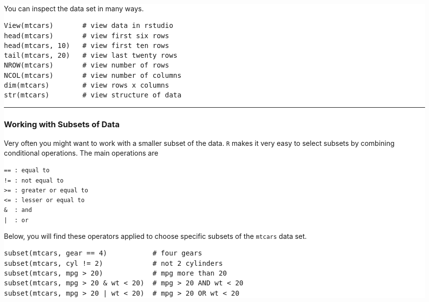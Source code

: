 
You can inspect the data set in many ways. 

<div class="chunk"><div class="rcode"><div class="source"><pre class="knitr"><span class="functioncall">View</span><span class="keyword">(</span><span class="symbol">mtcars</span><span class="keyword">)</span>       <span class="comment"># view data in rstudio</span>
<span class="functioncall">head</span><span class="keyword">(</span><span class="symbol">mtcars</span><span class="keyword">)</span>       <span class="comment"># view first six rows</span>
<span class="functioncall">head</span><span class="keyword">(</span><span class="symbol">mtcars</span><span class="keyword">,</span> <span class="number">10</span><span class="keyword">)</span>   <span class="comment"># view first ten rows</span>
<span class="functioncall">tail</span><span class="keyword">(</span><span class="symbol">mtcars</span><span class="keyword">,</span> <span class="number">20</span><span class="keyword">)</span>   <span class="comment"># view last twenty rows</span>
<span class="functioncall">NROW</span><span class="keyword">(</span><span class="symbol">mtcars</span><span class="keyword">)</span>       <span class="comment"># view number of rows </span>
<span class="functioncall">NCOL</span><span class="keyword">(</span><span class="symbol">mtcars</span><span class="keyword">)</span>       <span class="comment"># view number of columns</span>
<span class="functioncall">dim</span><span class="keyword">(</span><span class="symbol">mtcars</span><span class="keyword">)</span>        <span class="comment"># view rows x columns</span>
<span class="functioncall">str</span><span class="keyword">(</span><span class="symbol">mtcars</span><span class="keyword">)</span>        <span class="comment"># view structure of data</span>
</pre></div></div></div>


---

### Working with Subsets of Data ###

Very often you might want to work with a smaller subset of the data. `R` makes it very easy to select subsets by combining conditional operations. The main operations are

    == : equal to
    != : not equal to
    >= : greater or equal to
    <= : lesser or equal to
    &  : and
    |  : or
    
Below, you will find these operators applied to choose specific subsets of the `mtcars` data set.

<div class="chunk"><div class="rcode"><div class="source"><pre class="knitr"><span class="functioncall">subset</span><span class="keyword">(</span><span class="symbol">mtcars</span><span class="keyword">,</span> <span class="symbol">gear</span> == <span class="number">4</span><span class="keyword">)</span>           <span class="comment"># four gears</span>
<span class="functioncall">subset</span><span class="keyword">(</span><span class="symbol">mtcars</span><span class="keyword">,</span> <span class="symbol">cyl</span> <span class="keyword">!=</span> <span class="number">2</span><span class="keyword">)</span>            <span class="comment"># not 2 cylinders</span>
<span class="functioncall">subset</span><span class="keyword">(</span><span class="symbol">mtcars</span><span class="keyword">,</span> <span class="symbol">mpg</span> <span class="keyword">&gt;</span> <span class="number">20</span><span class="keyword">)</span>            <span class="comment"># mpg more than 20</span>
<span class="functioncall">subset</span><span class="keyword">(</span><span class="symbol">mtcars</span><span class="keyword">,</span> <span class="symbol">mpg</span> <span class="keyword">&gt;</span> <span class="number">20</span> <span class="keyword">&amp;</span> <span class="symbol">wt</span> <span class="keyword">&lt;</span> <span class="number">20</span><span class="keyword">)</span>  <span class="comment"># mpg &gt; 20 AND wt &lt; 20</span>
<span class="functioncall">subset</span><span class="keyword">(</span><span class="symbol">mtcars</span><span class="keyword">,</span> <span class="symbol">mpg</span> <span class="keyword">&gt;</span> <span class="number">20</span> <span class="keyword">|</span> <span class="symbol">wt</span> <span class="keyword">&lt;</span> <span class="number">20</span><span class="keyword">)</span>  <span class="comment"># mpg &gt; 20 OR wt &lt; 20</span>
</pre></div></div></div>
